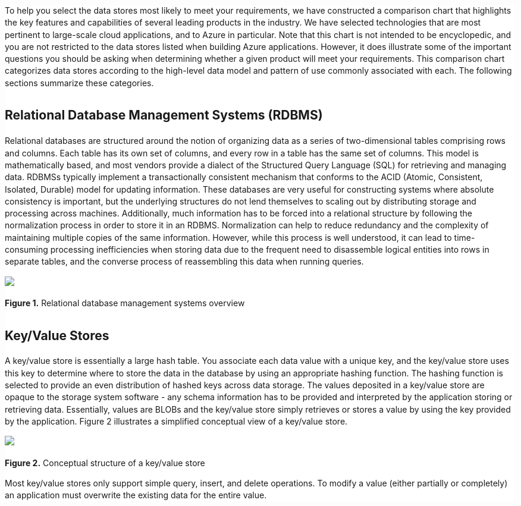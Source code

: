 To help you select the data stores most likely to meet your requirements, we have constructed a comparison chart that highlights the key features and capabilities of several leading products in the industry. We have selected technologies that are most pertinent to large-scale cloud applications, and to Azure in particular. Note that this chart is not intended to be encyclopedic, and you are not restricted to the data stores listed when building Azure applications. However, it does illustrate some of the important questions you should be asking when determining whether a given product will meet your requirements. This comparison chart categorizes data stores according to the high-level data model and pattern of use commonly associated with each. The following sections summarize these categories.

## Relational Database Management Systems (RDBMS)

Relational databases are structured around the notion of organizing data as a series of two-dimensional tables comprising rows and columns.  Each table has its own set of columns, and every row in a table has the same set of columns. This model is mathematically based, and most vendors provide a dialect of the Structured Query Language (SQL) for retrieving and managing data. RDBMSs typically implement a transactionally consistent mechanism that conforms to the ACID (Atomic, Consistent, Isolated, Durable) model for updating information. These databases are very useful for constructing systems where absolute consistency is important, but the underlying structures do not lend themselves to scaling out by distributing storage and processing across machines. Additionally, much information has to be forced into a relational structure by following the normalization process in order to store it in an RDBMS. Normalization can help to reduce redundancy and the complexity of maintaining multiple copies of the same information. However, while this process is well understood, it can lead to time-consuming processing inefficiencies when storing data due to the frequent need to disassemble logical entities into rows in separate tables, and the converse process of reassembling this data when running queries.

![](figures/PolyglotSolutions/Rdbms.png)

**Figure 1.**
Relational database management systems overview

## Key/Value Stores

A key/value store is essentially a large hash table. You associate each data value with a unique key, and the key/value store uses this key to determine where to store the data in the database by using an appropriate hashing function. The hashing function is selected to provide an even distribution of hashed keys across data storage. The values deposited in a key/value store are opaque to the storage system software - any schema information has to be provided and interpreted by the application storing or retrieving data. Essentially, values are BLOBs and the key/value store simply retrieves or stores a value by using the key provided by the application. Figure 2 illustrates a simplified conceptual view of a key/value store.

![](figures/PolyglotSolutions/KeyValueStoreConceptualStructure.png)

**Figure 2.**
Conceptual structure of a key/value store

Most key/value stores only support simple query, insert, and delete operations. To modify a value (either partially or completely) an application must overwrite the existing data for the entire value.

